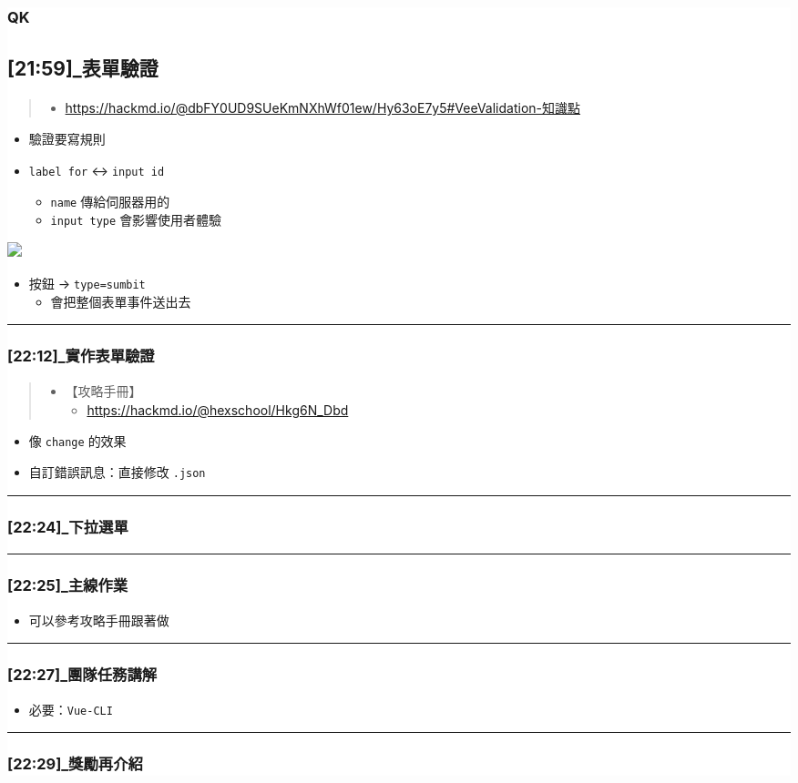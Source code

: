 ### QK

## [21:59]_表單驗證

>
> - https://hackmd.io/@dbFY0UD9SUeKmNXhWf01ew/Hy63oE7y5#VeeValidation-知識點
>

- 驗證要寫規則

- `label for` <-> `input id`
    - `name` 傳給伺服器用的
    - `input type` 會影響使用者體驗

![](https://i.imgur.com/wyjpafg.png)


- 按鈕 -> `type=sumbit`
    - 會把整個表單事件送出去

---

### [22:12]_實作表單驗證

> - 【攻略手冊】
>   - https://hackmd.io/@hexschool/Hkg6N_Dbd
> 

- 像 `change` 的效果

- 自訂錯誤訊息：直接修改 `.json`

---

### [22:24]_下拉選單

---

### [22:25]_主線作業

- 可以參考攻略手冊跟著做

---

### [22:27]_團隊任務講解

- 必要：`Vue-CLI`

---

### [22:29]_獎勵再介紹


